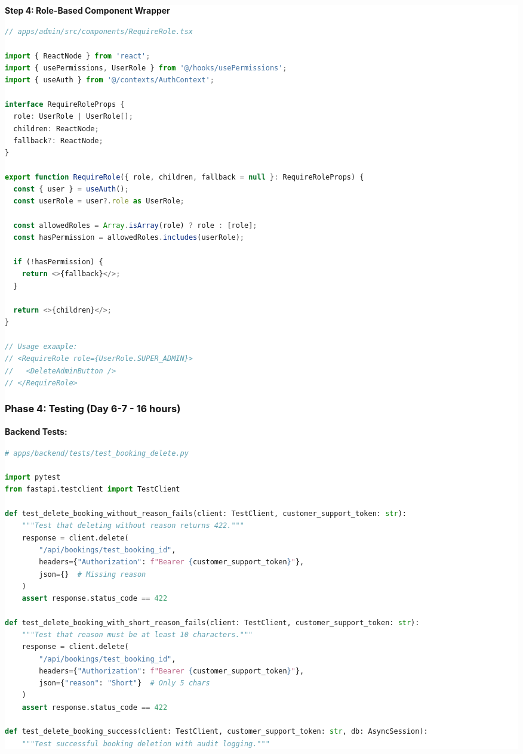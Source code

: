 **Step 4: Role-Based Component Wrapper**

```typescript
// apps/admin/src/components/RequireRole.tsx

import { ReactNode } from 'react';
import { usePermissions, UserRole } from '@/hooks/usePermissions';
import { useAuth } from '@/contexts/AuthContext';

interface RequireRoleProps {
  role: UserRole | UserRole[];
  children: ReactNode;
  fallback?: ReactNode;
}

export function RequireRole({ role, children, fallback = null }: RequireRoleProps) {
  const { user } = useAuth();
  const userRole = user?.role as UserRole;

  const allowedRoles = Array.isArray(role) ? role : [role];
  const hasPermission = allowedRoles.includes(userRole);

  if (!hasPermission) {
    return <>{fallback}</>;
  }

  return <>{children}</>;
}

// Usage example:
// <RequireRole role={UserRole.SUPER_ADMIN}>
//   <DeleteAdminButton />
// </RequireRole>
```

### Phase 4: Testing (Day 6-7 - 16 hours)

**Backend Tests:**

```python
# apps/backend/tests/test_booking_delete.py

import pytest
from fastapi.testclient import TestClient

def test_delete_booking_without_reason_fails(client: TestClient, customer_support_token: str):
    """Test that deleting without reason returns 422."""
    response = client.delete(
        "/api/bookings/test_booking_id",
        headers={"Authorization": f"Bearer {customer_support_token}"},
        json={}  # Missing reason
    )
    assert response.status_code == 422

def test_delete_booking_with_short_reason_fails(client: TestClient, customer_support_token: str):
    """Test that reason must be at least 10 characters."""
    response = client.delete(
        "/api/bookings/test_booking_id",
        headers={"Authorization": f"Bearer {customer_support_token}"},
        json={"reason": "Short"}  # Only 5 chars
    )
    assert response.status_code == 422

def test_delete_booking_success(client: TestClient, customer_support_token: str, db: AsyncSession):
    """Test successful booking deletion with audit logging."""
```